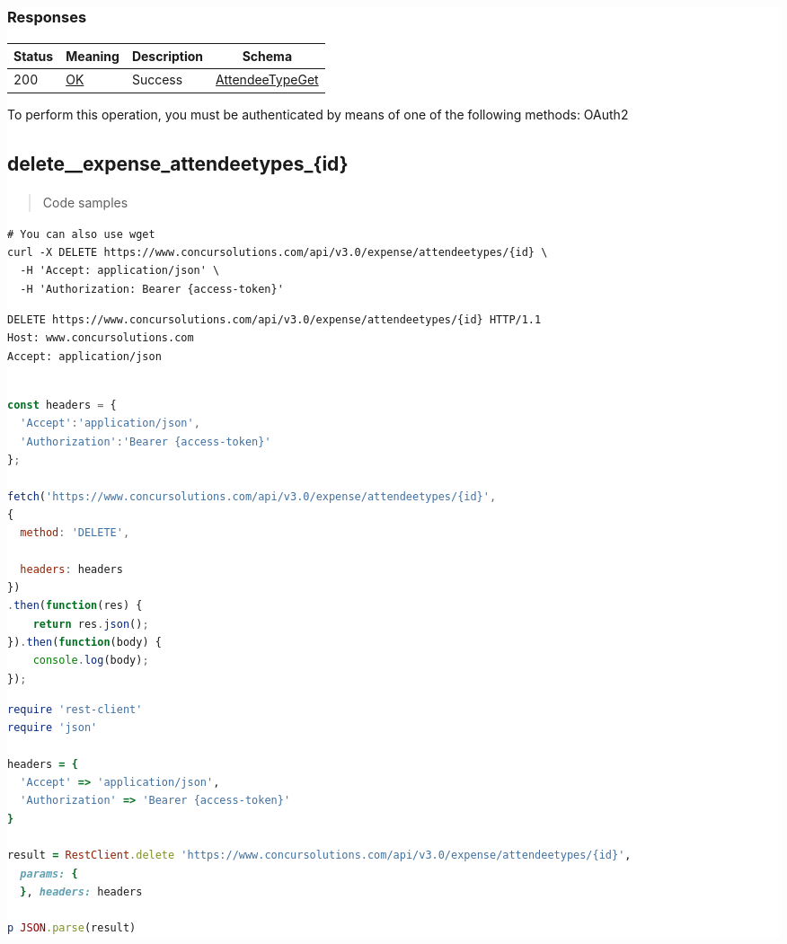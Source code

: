 <h3 id="get__expense_attendeetypes_{id}-responses">Responses</h3>

|Status|Meaning|Description|Schema|
|---|---|---|---|
|200|[OK](https://tools.ietf.org/html/rfc7231#section-6.3.1)|Success|[AttendeeTypeGet](#schemaattendeetypeget)|

<aside class="warning">
To perform this operation, you must be authenticated by means of one of the following methods:
OAuth2
</aside>

## delete__expense_attendeetypes_{id}

> Code samples

```shell
# You can also use wget
curl -X DELETE https://www.concursolutions.com/api/v3.0/expense/attendeetypes/{id} \
  -H 'Accept: application/json' \
  -H 'Authorization: Bearer {access-token}'

```

```http
DELETE https://www.concursolutions.com/api/v3.0/expense/attendeetypes/{id} HTTP/1.1
Host: www.concursolutions.com
Accept: application/json

```

```javascript

const headers = {
  'Accept':'application/json',
  'Authorization':'Bearer {access-token}'
};

fetch('https://www.concursolutions.com/api/v3.0/expense/attendeetypes/{id}',
{
  method: 'DELETE',

  headers: headers
})
.then(function(res) {
    return res.json();
}).then(function(body) {
    console.log(body);
});

```

```ruby
require 'rest-client'
require 'json'

headers = {
  'Accept' => 'application/json',
  'Authorization' => 'Bearer {access-token}'
}

result = RestClient.delete 'https://www.concursolutions.com/api/v3.0/expense/attendeetypes/{id}',
  params: {
  }, headers: headers

p JSON.parse(result)

```